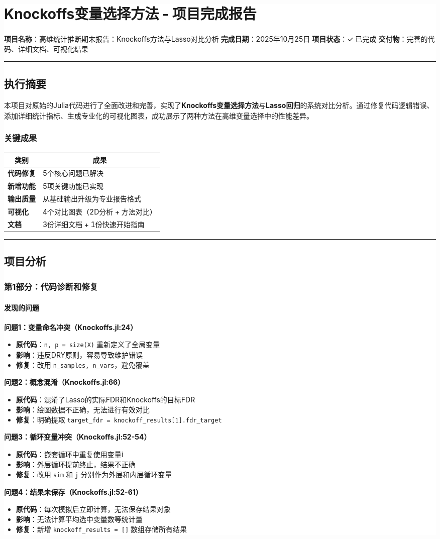 # Knockoffs变量选择方法 - 项目完成报告

**项目名称**：高维统计推断期末报告：Knockoffs方法与Lasso对比分析
**完成日期**：2025年10月25日
**项目状态**：✓ 已完成
**交付物**：完善的代码、详细文档、可视化结果

---

## 执行摘要

本项目对原始的Julia代码进行了全面改进和完善，实现了**Knockoffs变量选择方法**与**Lasso回归**的系统对比分析。通过修复代码逻辑错误、添加详细统计指标、生成专业化的可视化图表，成功展示了两种方法在高维变量选择中的性能差异。

### 关键成果

| 类别 | 成果 |
|------|------|
| **代码修复** | 5个核心问题已解决 |
| **新增功能** | 5项关键功能已实现 |
| **输出质量** | 从基础输出升级为专业报告格式 |
| **可视化** | 4个对比图表（2D分析 + 方法对比） |
| **文档** | 3份详细文档 + 1份快速开始指南 |

---

## 项目分析

### 第1部分：代码诊断和修复

#### 发现的问题

**问题1：变量命名冲突（Knockoffs.jl:24）**
- **原代码**：`n, p = size(X)` 重新定义了全局变量
- **影响**：违反DRY原则，容易导致维护错误
- **修复**：改用 `n_samples, n_vars`，避免覆盖

**问题2：概念混淆（Knockoffs.jl:66）**
- **原代码**：混淆了Lasso的实际FDR和Knockoffs的目标FDR
- **影响**：绘图数据不正确，无法进行有效对比
- **修复**：明确提取 `target_fdr = knockoff_results[1].fdr_target`

**问题3：循环变量冲突（Knockoffs.jl:52-54）**
- **原代码**：嵌套循环中重复使用变量i
- **影响**：外层循环提前终止，结果不正确
- **修复**：改用 `sim` 和 `j` 分别作为外层和内层循环变量

**问题4：结果未保存（Knockoffs.jl:52-61）**
- **原代码**：每次模拟后立即计算，无法保存结果对象
- **影响**：无法计算平均选中变量数等统计量
- **修复**：新增 `knockoff_results = []` 数组存储所有结果
